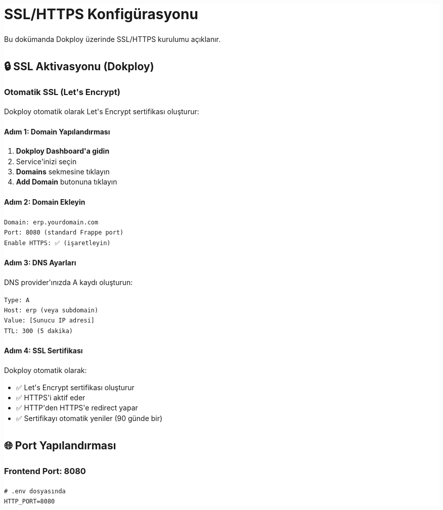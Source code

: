 # SSL/HTTPS Konfigürasyonu

Bu dokümanda Dokploy üzerinde SSL/HTTPS kurulumu açıklanır.

## 🔒 SSL Aktivasyonu (Dokploy)

### Otomatik SSL (Let's Encrypt)

Dokploy otomatik olarak Let's Encrypt sertifikası oluşturur:

#### Adım 1: Domain Yapılandırması

1. **Dokploy Dashboard'a gidin**
2. Service'inizi seçin
3. **Domains** sekmesine tıklayın
4. **Add Domain** butonuna tıklayın

#### Adım 2: Domain Ekleyin

```
Domain: erp.yourdomain.com
Port: 8080 (standard Frappe port)
Enable HTTPS: ✅ (işaretleyin)
```

#### Adım 3: DNS Ayarları

DNS provider'ınızda A kaydı oluşturun:

```
Type: A
Host: erp (veya subdomain)
Value: [Sunucu IP adresi]
TTL: 300 (5 dakika)
```

#### Adım 4: SSL Sertifikası

Dokploy otomatik olarak:
- ✅ Let's Encrypt sertifikası oluşturur
- ✅ HTTPS'i aktif eder
- ✅ HTTP'den HTTPS'e redirect yapar
- ✅ Sertifikayı otomatik yeniler (90 günde bir)

## 🌐 Port Yapılandırması

### Frontend Port: 8080

```env
# .env dosyasında
HTTP_PORT=8080
```
